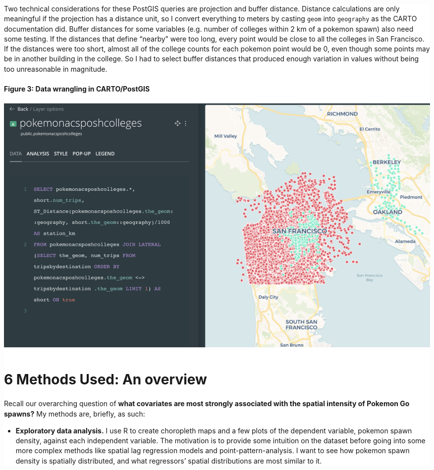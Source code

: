 Two technical considerations for these PostGIS queries are projection
and buffer distance. Distance calculations are only meaningful if the
projection has a distance unit, so I convert everything to meters by
casting `geom` into `geography` as the CARTO documentation did. Buffer
distances for some variables (e.g. number of colleges within 2 km of a
pokemon spawn) also need some testing. If the distances that define
“nearby” were too long, every point would be close to all the colleges
in San Francisco. If the distances were too short, almost all of the
college counts for each pokemon point would be 0, even though some
points may be in another building in the college. So I had to select
buffer distances that produced enough variation in values without being
too unreasonable in magnitude.

#### Figure 3: Data wrangling in CARTO/PostGIS

![](./GIS3CARTOWranglingPics/GIS3CartoUIExample.png)

# 6 Methods Used: An overview

Recall our overarching question of **what covariates are most strongly
associated with the spatial intensity of Pokemon Go spawns?** My methods
are, briefly, as such:

-   **Exploratory data analysis.** I use R to create choropleth maps and
    a few plots of the dependent variable, pokemon spawn density,
    against each independent variable. The motivation is to provide some
    intuition on the dataset before going into some more complex methods
    like spatial lag regression models and point-pattern-analysis. I
    want to see how pokemon spawn density is spatially distributed, and
    what regressors’ spatial distributions are most similar to it.
